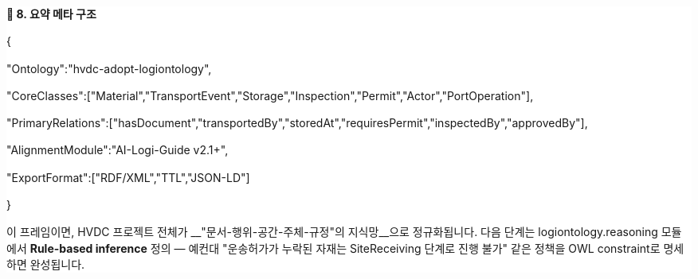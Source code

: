 __🔶 8\. 요약 메타 구조__

\{

 "Ontology":"hvdc\-adopt\-logiontology",

 "CoreClasses":\["Material","TransportEvent","Storage","Inspection","Permit","Actor","PortOperation"\],

 "PrimaryRelations":\["hasDocument","transportedBy","storedAt","requiresPermit","inspectedBy","approvedBy"\],

 "AlignmentModule":"AI\-Logi\-Guide v2\.1\+",

 "ExportFormat":\["RDF/XML","TTL","JSON\-LD"\]

\}

이 프레임이면, HVDC 프로젝트 전체가 __"문서\-행위\-공간\-주체\-규정"의 지식망__으로 정규화됩니다\.
다음 단계는 logiontology\.reasoning 모듈에서 __Rule\-based inference__ 정의 — 예컨대 "운송허가가 누락된 자재는 SiteReceiving 단계로 진행 불가" 같은 정책을 OWL constraint로 명세하면 완성됩니다\.


